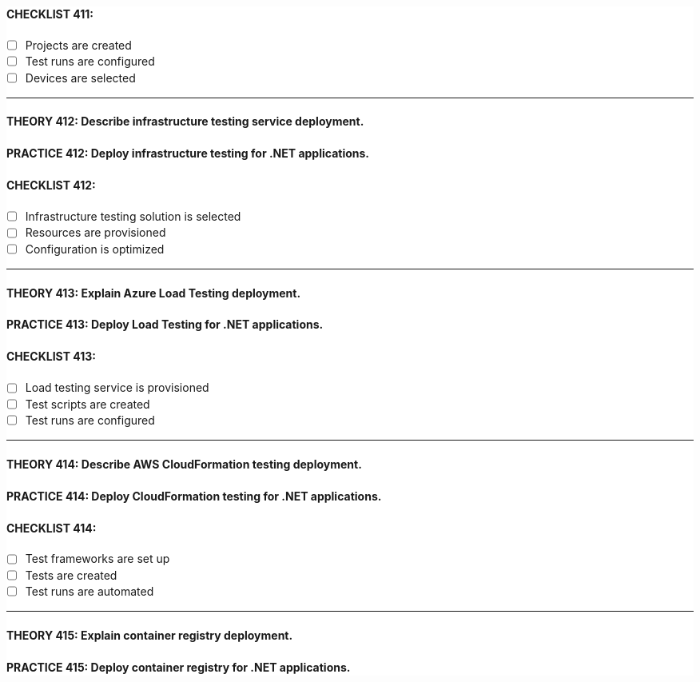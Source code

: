#### CHECKLIST 411:

- [ ] Projects are created
- [ ] Test runs are configured
- [ ] Devices are selected

---

#### THEORY 412: Describe infrastructure testing service deployment.

#### PRACTICE 412: Deploy infrastructure testing for .NET applications.

#### CHECKLIST 412:

- [ ] Infrastructure testing solution is selected
- [ ] Resources are provisioned
- [ ] Configuration is optimized

---

#### THEORY 413: Explain Azure Load Testing deployment.

#### PRACTICE 413: Deploy Load Testing for .NET applications.

#### CHECKLIST 413:

- [ ] Load testing service is provisioned
- [ ] Test scripts are created
- [ ] Test runs are configured

---

#### THEORY 414: Describe AWS CloudFormation testing deployment.

#### PRACTICE 414: Deploy CloudFormation testing for .NET applications.

#### CHECKLIST 414:

- [ ] Test frameworks are set up
- [ ] Tests are created
- [ ] Test runs are automated

---

#### THEORY 415: Explain container registry deployment.

#### PRACTICE 415: Deploy container registry for .NET applications.
